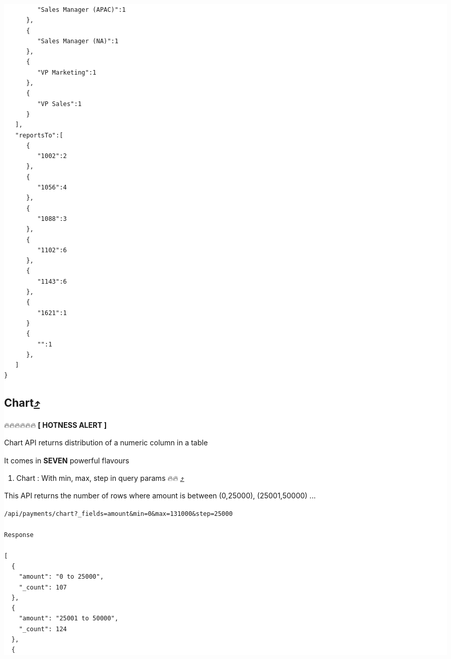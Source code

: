 ```
         "Sales Manager (APAC)":1
      },
      {
         "Sales Manager (NA)":1
      },
      {
         "VP Marketing":1
      },
      {
         "VP Sales":1
      }
   ],
   "reportsTo":[
      {
         "1002":2
      },
      {
         "1056":4
      },
      {
         "1088":3
      },
      {
         "1102":6
      },
      {
         "1143":6
      },
      {
         "1621":1
      }
      {
         "":1
      },
   ]
}
```

## Chart[⤴️](#api-overview)

🔥🔥🔥🔥🔥🔥 **[ HOTNESS ALERT ]**

Chart API returns distribution of a numeric column in a table

It comes in **SEVEN** powerful flavours

1. Chart : With min, max, step in query params 🔥🔥 [⤴️](#api-overview)

This API returns the number of rows where amount is between (0,25000), (25001,50000) ...

```
/api/payments/chart?_fields=amount&min=0&max=131000&step=25000

Response

[
  {
    "amount": "0 to 25000",
    "_count": 107
  },
  {
    "amount": "25001 to 50000",
    "_count": 124
  },
  {
```